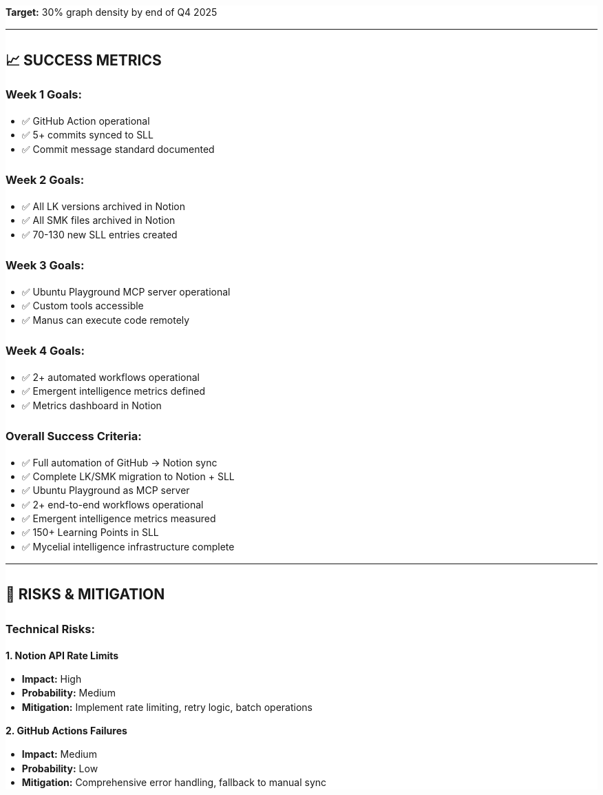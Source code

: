 **Target:** 30% graph density by end of Q4 2025

---

## 📈 SUCCESS METRICS

### **Week 1 Goals:**
- ✅ GitHub Action operational
- ✅ 5+ commits synced to SLL
- ✅ Commit message standard documented

### **Week 2 Goals:**
- ✅ All LK versions archived in Notion
- ✅ All SMK files archived in Notion
- ✅ 70-130 new SLL entries created

### **Week 3 Goals:**
- ✅ Ubuntu Playground MCP server operational
- ✅ Custom tools accessible
- ✅ Manus can execute code remotely

### **Week 4 Goals:**
- ✅ 2+ automated workflows operational
- ✅ Emergent intelligence metrics defined
- ✅ Metrics dashboard in Notion

### **Overall Success Criteria:**
- ✅ Full automation of GitHub → Notion sync
- ✅ Complete LK/SMK migration to Notion + SLL
- ✅ Ubuntu Playground as MCP server
- ✅ 2+ end-to-end workflows operational
- ✅ Emergent intelligence metrics measured
- ✅ 150+ Learning Points in SLL
- ✅ Mycelial intelligence infrastructure complete

---

## 🚨 RISKS & MITIGATION

### **Technical Risks:**

**1. Notion API Rate Limits**
- **Impact:** High
- **Probability:** Medium
- **Mitigation:** Implement rate limiting, retry logic, batch operations

**2. GitHub Actions Failures**
- **Impact:** Medium
- **Probability:** Low
- **Mitigation:** Comprehensive error handling, fallback to manual sync
